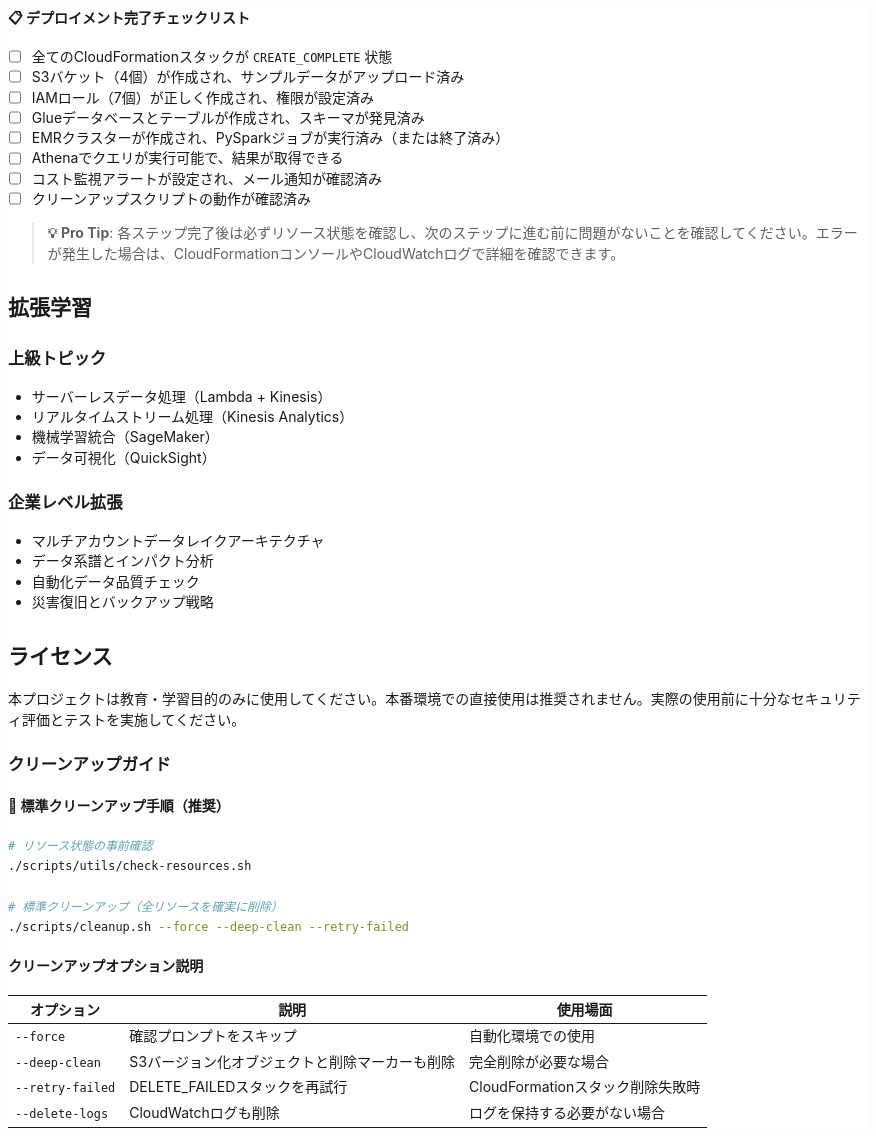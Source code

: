 #### 📋 デプロイメント完了チェックリスト
- [ ] 全てのCloudFormationスタックが `CREATE_COMPLETE` 状態
- [ ] S3バケット（4個）が作成され、サンプルデータがアップロード済み  
- [ ] IAMロール（7個）が正しく作成され、権限が設定済み
- [ ] Glueデータベースとテーブルが作成され、スキーマが発見済み
- [ ] EMRクラスターが作成され、PySparkジョブが実行済み（または終了済み）
- [ ] Athenaでクエリが実行可能で、結果が取得できる
- [ ] コスト監視アラートが設定され、メール通知が確認済み
- [ ] クリーンアップスクリプトの動作が確認済み

> **💡 Pro Tip**: 各ステップ完了後は必ずリソース状態を確認し、次のステップに進む前に問題がないことを確認してください。エラーが発生した場合は、CloudFormationコンソールやCloudWatchログで詳細を確認できます。

## 拡張学習

### 上級トピック
- サーバーレスデータ処理（Lambda + Kinesis）
- リアルタイムストリーム処理（Kinesis Analytics）
- 機械学習統合（SageMaker）
- データ可視化（QuickSight）

### 企業レベル拡張
- マルチアカウントデータレイクアーキテクチャ
- データ系譜とインパクト分析
- 自動化データ品質チェック
- 災害復旧とバックアップ戦略

## ライセンス

本プロジェクトは教育・学習目的のみに使用してください。本番環境での直接使用は推奨されません。実際の使用前に十分なセキュリティ評価とテストを実施してください。

### クリーンアップガイド

#### 🧹 標準クリーンアップ手順（推奨）

```bash
# リソース状態の事前確認
./scripts/utils/check-resources.sh

# 標準クリーンアップ（全リソースを確実に削除）
./scripts/cleanup.sh --force --deep-clean --retry-failed
```

#### クリーンアップオプション説明

| オプション | 説明 | 使用場面 |
|-----------|------|----------|
| `--force` | 確認プロンプトをスキップ | 自動化環境での使用 |
| `--deep-clean` | S3バージョン化オブジェクトと削除マーカーも削除 | 完全削除が必要な場合 |
| `--retry-failed` | DELETE_FAILEDスタックを再試行 | CloudFormationスタック削除失敗時 |
| `--delete-logs` | CloudWatchログも削除 | ログを保持する必要がない場合 |
